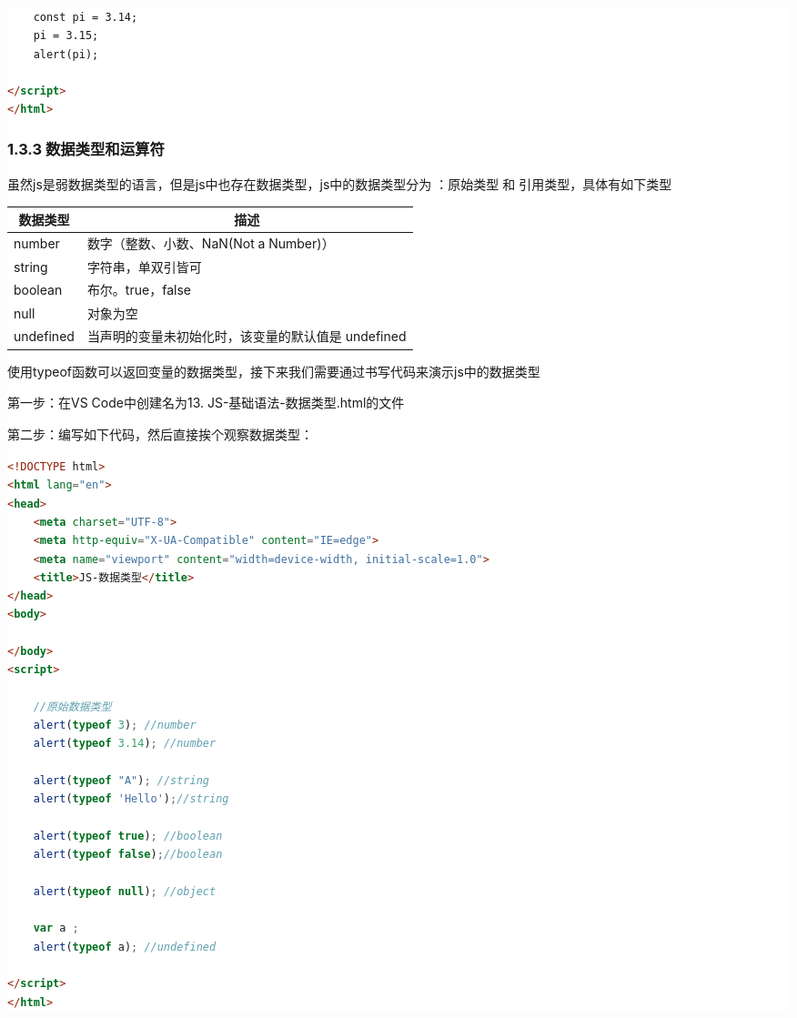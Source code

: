 ~~~html
    const pi = 3.14;
    pi = 3.15;
    alert(pi);

</script>
</html>
~~~



### 1.3.3 数据类型和运算符

虽然js是弱数据类型的语言，但是js中也存在数据类型，js中的数据类型分为 ：原始类型 和 引用类型，具体有如下类型

| 数据类型  | 描述                                               |
| --------- | -------------------------------------------------- |
| number    | 数字（整数、小数、NaN(Not a Number)）              |
| string    | 字符串，单双引皆可                                 |
| boolean   | 布尔。true，false                                  |
| null      | 对象为空                                           |
| undefined | 当声明的变量未初始化时，该变量的默认值是 undefined |



使用typeof函数可以返回变量的数据类型，接下来我们需要通过书写代码来演示js中的数据类型

第一步：在VS Code中创建名为13. JS-基础语法-数据类型.html的文件

第二步：编写如下代码，然后直接挨个观察数据类型：

~~~html
<!DOCTYPE html>
<html lang="en">
<head>
    <meta charset="UTF-8">
    <meta http-equiv="X-UA-Compatible" content="IE=edge">
    <meta name="viewport" content="width=device-width, initial-scale=1.0">
    <title>JS-数据类型</title>
</head>
<body>

</body>
<script>

    //原始数据类型
    alert(typeof 3); //number
    alert(typeof 3.14); //number

    alert(typeof "A"); //string
    alert(typeof 'Hello');//string

    alert(typeof true); //boolean
    alert(typeof false);//boolean

    alert(typeof null); //object 

    var a ;
    alert(typeof a); //undefined
    
</script>
</html>
~~~
